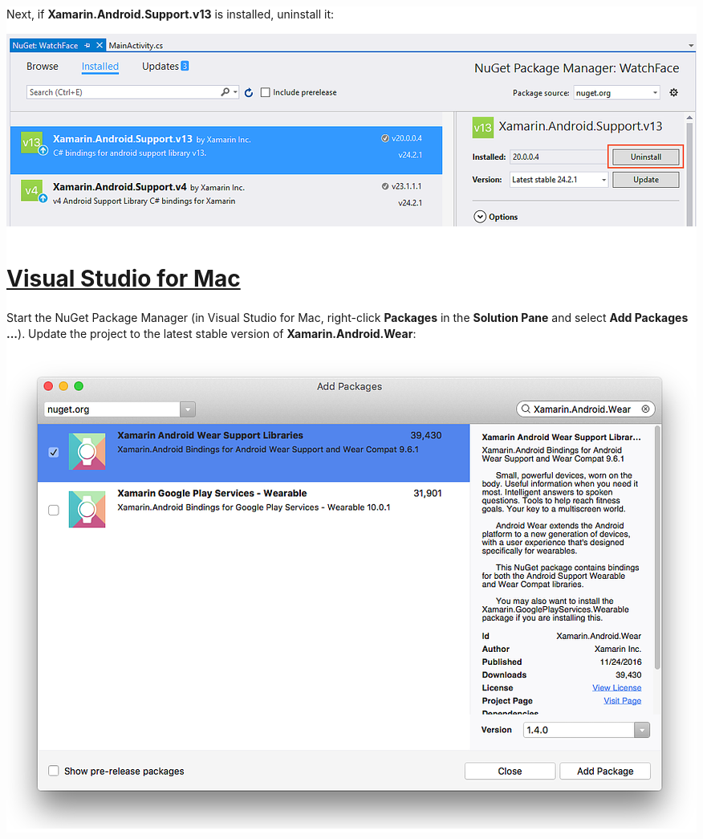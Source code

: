 Next, if **Xamarin.Android.Support.v13** is installed, uninstall it:

[![NuGet Package Manager remove](creating-a-watchface-images/07-uninstall-v13-sml.png "Remove Xamarin.Support.v13")](creating-a-watchface-images/07-uninstall-v13.png#lightbox)

# [Visual Studio for Mac](#tab/vsmac)

Start the NuGet Package Manager (in Visual Studio for Mac, right-click 
**Packages** in the **Solution Pane** and select **Add Packages ...**). 
Update the project to the latest stable version of 
**Xamarin.Android.Wear**: 

[![NuGet Package Manager add](creating-a-watchface-images/06-add-wear-pkg-xs-sml.png "Add the Xamarin.Android.Wear package")](creating-a-watchface-images/06-add-wear-pkg-xs.png#lightbox)
